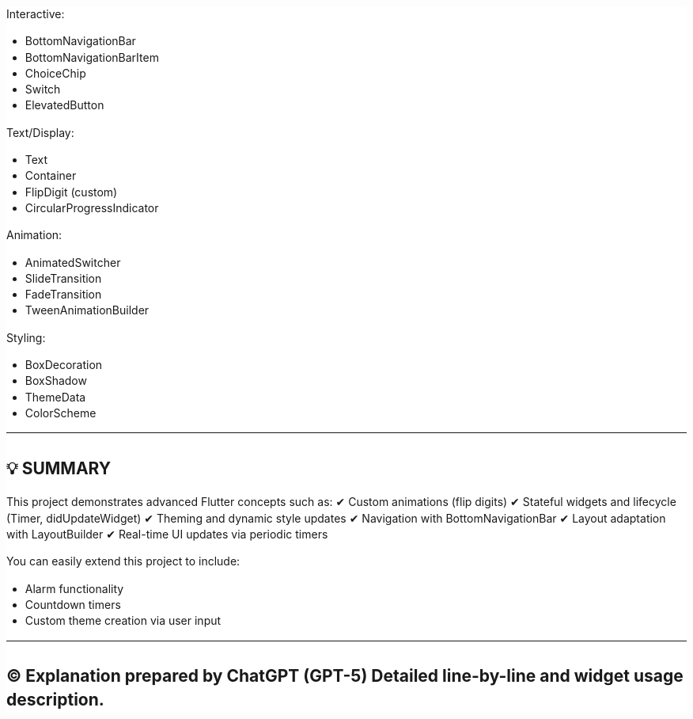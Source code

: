Interactive:
- BottomNavigationBar
- BottomNavigationBarItem
- ChoiceChip
- Switch
- ElevatedButton

Text/Display:
- Text
- Container
- FlipDigit (custom)
- CircularProgressIndicator

Animation:
- AnimatedSwitcher
- SlideTransition
- FadeTransition
- TweenAnimationBuilder

Styling:
- BoxDecoration
- BoxShadow
- ThemeData
- ColorScheme

---------------------------------------------------
💡 SUMMARY
---------------------------------------------------
This project demonstrates advanced Flutter concepts such as:
✔ Custom animations (flip digits)
✔ Stateful widgets and lifecycle (Timer, didUpdateWidget)
✔ Theming and dynamic style updates
✔ Navigation with BottomNavigationBar
✔ Layout adaptation with LayoutBuilder
✔ Real-time UI updates via periodic timers

You can easily extend this project to include:
- Alarm functionality
- Countdown timers
- Custom theme creation via user input

---------------------------------------------------
© Explanation prepared by ChatGPT (GPT-5)
Detailed line-by-line and widget usage description.
---------------------------------------------------

